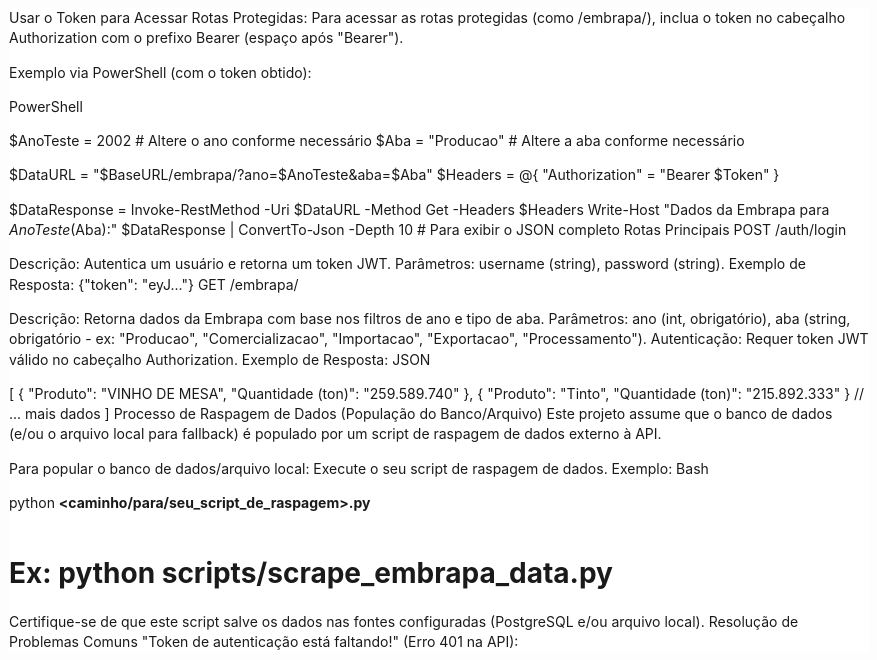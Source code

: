 Usar o Token para Acessar Rotas Protegidas:
Para acessar as rotas protegidas (como /embrapa/), inclua o token no cabeçalho Authorization com o prefixo Bearer (espaço após "Bearer").

Exemplo via PowerShell (com o token obtido):

PowerShell

$AnoTeste = 2002 # Altere o ano conforme necessário
$Aba = "Producao" # Altere a aba conforme necessário

$DataURL = "$BaseURL/embrapa/?ano=$AnoTeste&aba=$Aba"
$Headers = @{ "Authorization" = "Bearer $Token" }

$DataResponse = Invoke-RestMethod -Uri $DataURL -Method Get -Headers $Headers
Write-Host "Dados da Embrapa para $AnoTeste ($Aba):"
$DataResponse | ConvertTo-Json -Depth 10 # Para exibir o JSON completo
Rotas Principais
POST /auth/login

Descrição: Autentica um usuário e retorna um token JWT.
Parâmetros: username (string), password (string).
Exemplo de Resposta: {"token": "eyJ..."}
GET /embrapa/

Descrição: Retorna dados da Embrapa com base nos filtros de ano e tipo de aba.
Parâmetros: ano (int, obrigatório), aba (string, obrigatório - ex: "Producao", "Comercializacao", "Importacao", "Exportacao", "Processamento").
Autenticação: Requer token JWT válido no cabeçalho Authorization.
Exemplo de Resposta:
JSON

[
  {
    "Produto": "VINHO DE MESA",
    "Quantidade (ton)": "259.589.740"
  },
  {
    "Produto": "Tinto",
    "Quantidade (ton)": "215.892.333"
  }
  // ... mais dados
]
Processo de Raspagem de Dados (População do Banco/Arquivo)
Este projeto assume que o banco de dados (e/ou o arquivo local para fallback) é populado por um script de raspagem de dados externo à API.

Para popular o banco de dados/arquivo local: Execute o seu script de raspagem de dados. Exemplo:
Bash

python **<caminho/para/seu_script_de_raspagem>.py**
# Ex: python scripts/scrape_embrapa_data.py
Certifique-se de que este script salve os dados nas fontes configuradas (PostgreSQL e/ou arquivo local).
Resolução de Problemas Comuns
"Token de autenticação está faltando!" (Erro 401 na API):
